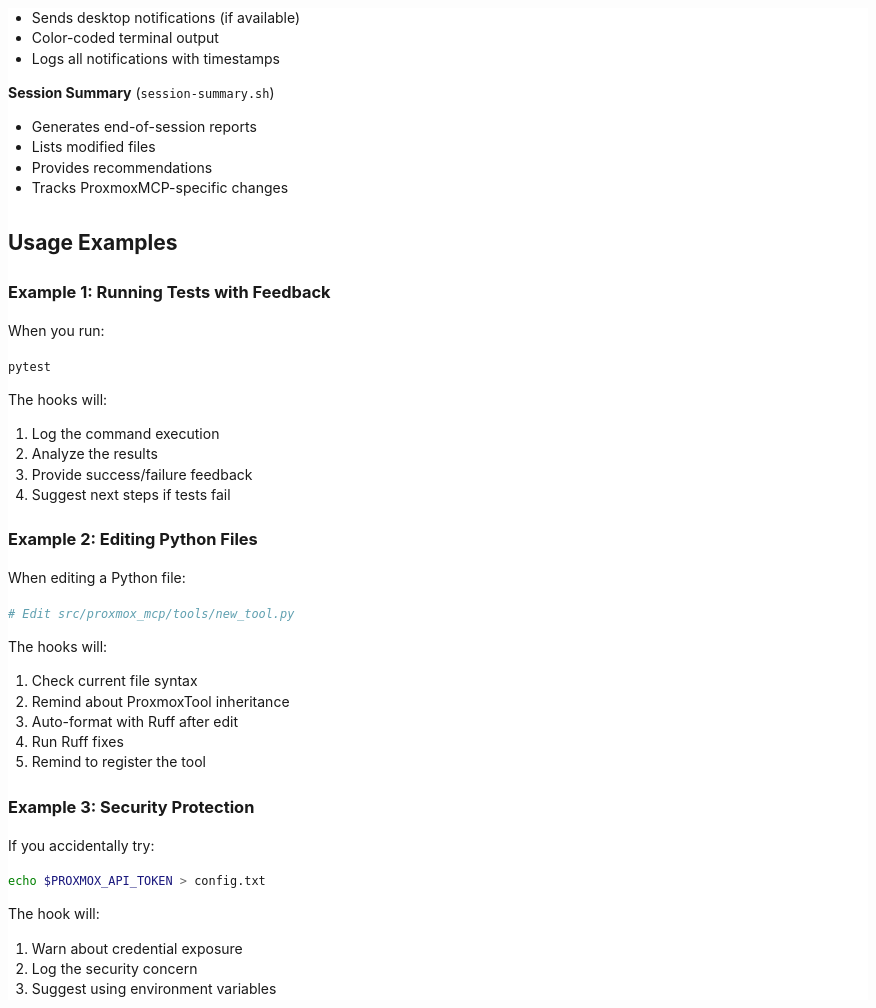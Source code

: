 - Sends desktop notifications (if available)
- Color-coded terminal output
- Logs all notifications with timestamps

**Session Summary** (`session-summary.sh`)

- Generates end-of-session reports
- Lists modified files
- Provides recommendations
- Tracks ProxmoxMCP-specific changes

## Usage Examples

### Example 1: Running Tests with Feedback

When you run:

```bash
pytest
```

The hooks will:

1. Log the command execution
2. Analyze the results
3. Provide success/failure feedback
4. Suggest next steps if tests fail

### Example 2: Editing Python Files

When editing a Python file:

```python
# Edit src/proxmox_mcp/tools/new_tool.py
```

The hooks will:

1. Check current file syntax
2. Remind about ProxmoxTool inheritance
3. Auto-format with Ruff after edit
4. Run Ruff fixes
5. Remind to register the tool

### Example 3: Security Protection

If you accidentally try:

```bash
echo $PROXMOX_API_TOKEN > config.txt
```

The hook will:

1. Warn about credential exposure
2. Log the security concern
3. Suggest using environment variables
